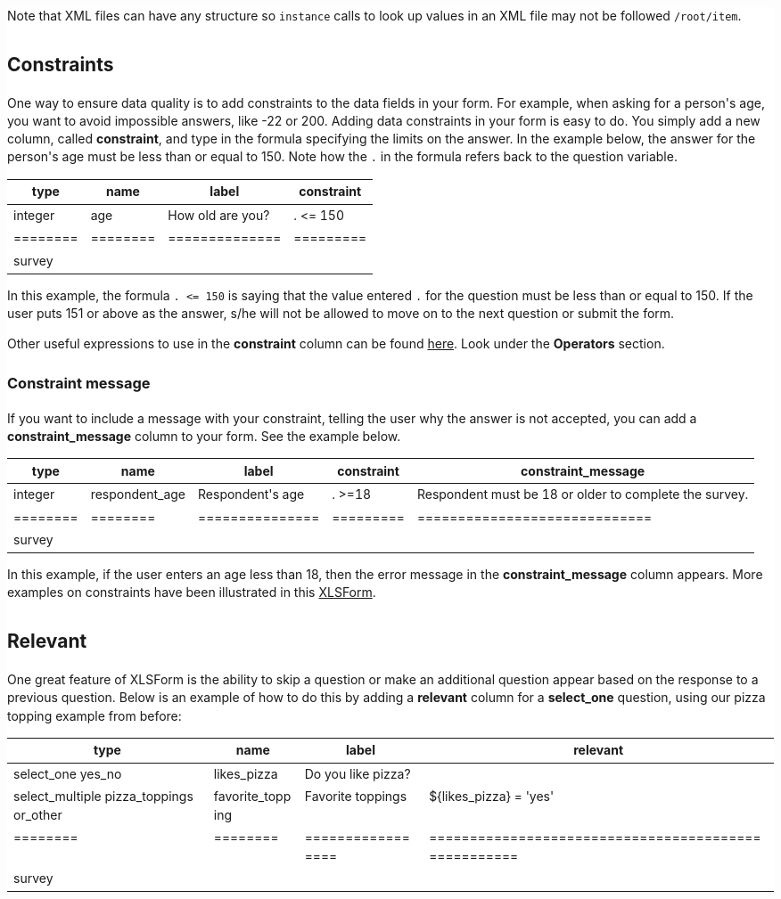 Note that XML files can have any structure so `instance` calls to look up values in an XML file may not be followed `/root/item`.

## Constraints

One way to ensure data quality is to add constraints to the data fields in your form.  For example, when asking for a person's age, you want to avoid impossible answers, like -22 or 200.  Adding data constraints in your form is easy to do.  You simply add a new column, called **constraint**, and type in the formula specifying the limits on the answer.  In the example below, the answer for the person's age must be less than or equal to 150. Note how the ``.`` in the formula refers back to the question variable.

| type     | name     | label            | constraint |
| -------- | -------- | ---------------- | ---------- |
| integer  | age      | How old are you? | . <= 150   |
| ======== | ======== | ==============   | =========  |
| survey   |          |                  |            |

In this example, the formula ```. <= 150``` is saying that the value entered ``.`` for the question must be less than or equal to 150. If the user puts 151 or above as the answer, s/he will not be allowed to move on to the next question or submit the form.

Other useful expressions to use in the **constraint** column can be found [here](https://docs.getodk.org/form-logic/). Look under the **Operators** section.

### Constraint message

If you want to include a message with your constraint, telling the user why the answer is not accepted, you can add a **constraint_message** column to your form.  See the example below.

| type     | name           | label            | constraint | constraint_message                                     |
| -------- | -------------- | ---------------- | ---------- | ------------------------------------------------------ |
| integer  | respondent_age | Respondent's age | . >=18     | Respondent must be 18 or older to complete the survey. |
| ======== | ========       | ===============  | =========  | =============================                          |
| survey   |                |                  |            |                                                        |

In this example, if the user enters an age less than 18, then the error message in the **constraint_message** column appears. More examples on constraints have been illustrated in this [XLSForm](https://docs.google.com/spreadsheets/d/1g12xGrOsnNYezG6WtTfeusxzypRT1JHeUC2uNbe03sc/edit?usp=sharing).

## Relevant

One great feature of XLSForm is the ability to skip a question or make an additional question appear based on the response to a previous question. Below is an example of how to do this by adding a **relevant** column for a **select_one** question, using our pizza topping example from before:


| type                                    | name             | label              | relevant                                             |
| --------------------------------------- | ---------------- | ------------------ | ---------------------------------------------------- |
| select_one yes_no                       | likes_pizza      | Do you like pizza? |                                                      |
| select_multiple pizza_toppings or_other | favorite_topping | Favorite toppings  | ${likes_pizza} = 'yes'                               |
| ========                                | ========         | =================  | ==================================================== |
| survey                                  |                  |                    |                                                      |
